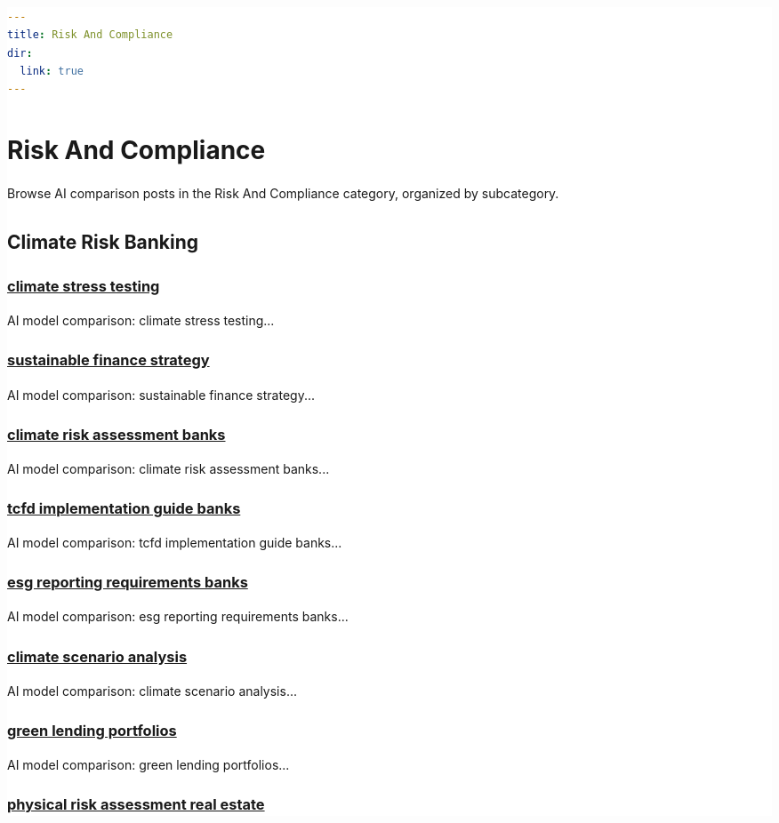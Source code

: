 ```yaml
---
title: Risk And Compliance
dir:
  link: true
---
```


# Risk And Compliance

Browse AI comparison posts in the Risk And Compliance category, organized by subcategory.

## Climate Risk Banking

### [climate stress testing](climate-risk-banking/chatgpt-vs-claude-vs-deepseek-climate-risk-banking-1035.md)

AI model comparison: climate stress testing...

### [sustainable finance strategy](climate-risk-banking/chatgpt-vs-claude-vs-deepseek-climate-risk-banking-4579.md)

AI model comparison: sustainable finance strategy...

### [climate risk assessment banks](climate-risk-banking/chatgpt-vs-deepseek-vs-grok-climate-risk-banking-4993.md)

AI model comparison: climate risk assessment banks...

### [tcfd implementation guide banks](climate-risk-banking/chatgpt-vs-deepseek-vs-grok-climate-risk-banking-7544.md)

AI model comparison: tcfd implementation guide banks...

### [esg reporting requirements banks](climate-risk-banking/chatgpt-vs-gemini-vs-grok-climate-risk-banking-3116.md)

AI model comparison: esg reporting requirements banks...

### [climate scenario analysis](climate-risk-banking/chatgpt-vs-gemini-vs-grok-climate-risk-banking-4197.md)

AI model comparison: climate scenario analysis...

### [green lending portfolios](climate-risk-banking/chatgpt-vs-gemini-vs-mistral-climate-risk-banking-8387.md)

AI model comparison: green lending portfolios...

### [physical risk assessment real estate](climate-risk-banking/deepseek-vs-gemini-vs-grok-climate-risk-banking-7527.md)
